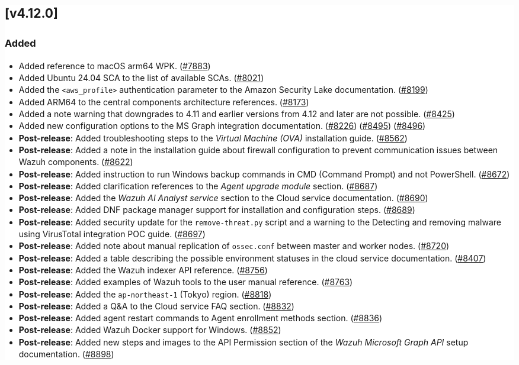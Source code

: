 ## [v4.12.0]

### Added

- Added reference to macOS arm64 WPK. ([#7883](https://github.com/wazuh/wazuh-documentation/pull/7883))
- Added Ubuntu 24.04 SCA to the list of available SCAs. ([#8021](https://github.com/wazuh/wazuh-documentation/pull/8021))
- Added the `<aws_profile>` authentication parameter to the Amazon Security Lake documentation. ([#8199](https://github.com/wazuh/wazuh-documentation/pull/8199))
- Added ARM64 to the central components architecture references. ([#8173](https://github.com/wazuh/wazuh-documentation/pull/8173))
- Added a note warning that downgrades to 4.11 and earlier versions from 4.12 and later are not possible. ([#8425](https://github.com/wazuh/wazuh-documentation/pull/8425))
- Added new configuration options to the MS Graph integration documentation. ([#8226](https://github.com/wazuh/wazuh-documentation/pull/8226)) ([#8495](https://github.com/wazuh/wazuh-documentation/pull/8495)) ([#8496](https://github.com/wazuh/wazuh-documentation/pull/8496))
- **Post-release**: Added troubleshooting steps to the *Virtual Machine (OVA)* installation guide. ([#8562](https://github.com/wazuh/wazuh-documentation/pull/8562))
- **Post-release**: Added a note in the installation guide about firewall configuration to prevent communication issues between Wazuh components. ([#8622](https://github.com/wazuh/wazuh-documentation/pull/8622))
- **Post-release**: Added instruction to run Windows backup commands in CMD (Command Prompt) and not PowerShell. ([#8672](https://github.com/wazuh/wazuh-documentation/pull/8672))
- **Post-release**: Added clarification references to the *Agent upgrade module* section. ([#8687](https://github.com/wazuh/wazuh-documentation/pull/8687))
- **Post-release**: Added the *Wazuh AI Analyst service* section to the Cloud service documentation. ([#8690](https://github.com/wazuh/wazuh-documentation/pull/8690))
- **Post-release**: Added DNF package manager support for installation and configuration steps. ([#8689](https://github.com/wazuh/wazuh-documentation/pull/8689))
- **Post-release**: Added security update for the `remove-threat.py` script and a warning to the Detecting and removing malware using VirusTotal integration POC guide. ([#8697](https://github.com/wazuh/wazuh-documentation/pull/8697))
- **Post-release**: Added note about manual replication of `ossec.conf` between master and worker nodes. ([#8720](https://github.com/wazuh/wazuh-documentation/pull/8720))
- **Post-release**: Added a table describing the possible environment statuses in the cloud service documentation. ([#8407](https://github.com/wazuh/wazuh-documentation/pull/8407))
- **Post-release**: Added the Wazuh indexer API reference. ([#8756](https://github.com/wazuh/wazuh-documentation/pull/8756))
- **Post-release**: Added examples of Wazuh tools to the user manual reference. ([#8763](https://github.com/wazuh/wazuh-documentation/pull/8763))
- **Post-release**: Added the `ap-northeast-1` (Tokyo) region. ([#8818](https://github.com/wazuh/wazuh-documentation/pull/8818))
- **Post-release**: Added a Q&A to the Cloud service FAQ section. ([#8832](https://github.com/wazuh/wazuh-documentation/pull/8832))
- **Post-release**: Added agent restart commands to Agent enrollment methods section. ([#8836](https://github.com/wazuh/wazuh-documentation/pull/8836))
- **Post-release**: Added Wazuh Docker support for Windows. ([#8852](https://github.com/wazuh/wazuh-documentation/pull/8852))
- **Post-release**: Added new steps and images to the API Permission section of the *Wazuh Microsoft Graph API* setup documentation. ([#8898](https://github.com/wazuh/wazuh-documentation/pull/8898))
